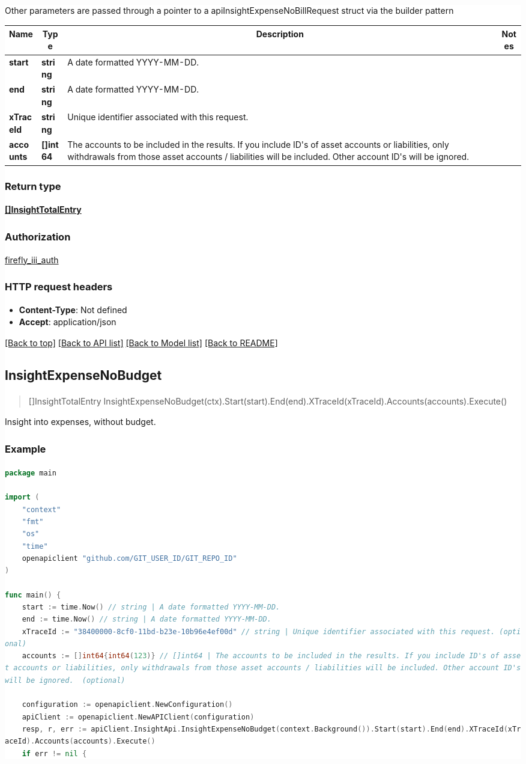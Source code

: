 Other parameters are passed through a pointer to a apiInsightExpenseNoBillRequest struct via the builder pattern


Name | Type | Description  | Notes
------------- | ------------- | ------------- | -------------
 **start** | **string** | A date formatted YYYY-MM-DD.  | 
 **end** | **string** | A date formatted YYYY-MM-DD.  | 
 **xTraceId** | **string** | Unique identifier associated with this request. | 
 **accounts** | **[]int64** | The accounts to be included in the results. If you include ID&#39;s of asset accounts or liabilities, only withdrawals from those asset accounts / liabilities will be included. Other account ID&#39;s will be ignored.  | 

### Return type

[**[]InsightTotalEntry**](InsightTotalEntry.md)

### Authorization

[firefly_iii_auth](../README.md#firefly_iii_auth)

### HTTP request headers

- **Content-Type**: Not defined
- **Accept**: application/json

[[Back to top]](#) [[Back to API list]](../README.md#documentation-for-api-endpoints)
[[Back to Model list]](../README.md#documentation-for-models)
[[Back to README]](../README.md)


## InsightExpenseNoBudget

> []InsightTotalEntry InsightExpenseNoBudget(ctx).Start(start).End(end).XTraceId(xTraceId).Accounts(accounts).Execute()

Insight into expenses, without budget.



### Example

```go
package main

import (
    "context"
    "fmt"
    "os"
    "time"
    openapiclient "github.com/GIT_USER_ID/GIT_REPO_ID"
)

func main() {
    start := time.Now() // string | A date formatted YYYY-MM-DD. 
    end := time.Now() // string | A date formatted YYYY-MM-DD. 
    xTraceId := "38400000-8cf0-11bd-b23e-10b96e4ef00d" // string | Unique identifier associated with this request. (optional)
    accounts := []int64{int64(123)} // []int64 | The accounts to be included in the results. If you include ID's of asset accounts or liabilities, only withdrawals from those asset accounts / liabilities will be included. Other account ID's will be ignored.  (optional)

    configuration := openapiclient.NewConfiguration()
    apiClient := openapiclient.NewAPIClient(configuration)
    resp, r, err := apiClient.InsightApi.InsightExpenseNoBudget(context.Background()).Start(start).End(end).XTraceId(xTraceId).Accounts(accounts).Execute()
    if err != nil {
```